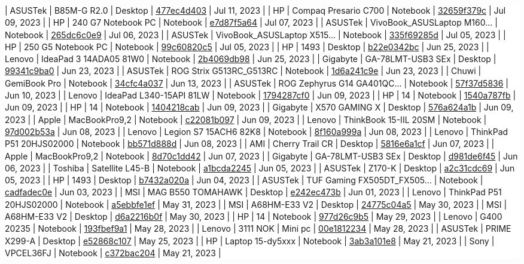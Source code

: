 | ASUSTek       | B85M-G R2.0                 | Desktop     | [477ec4d403](https://linux-hardware.org/?probe=477ec4d403) | Jul 11, 2023 |
| HP            | Compaq Presario C700        | Notebook    | [32659f379c](https://linux-hardware.org/?probe=32659f379c) | Jul 09, 2023 |
| HP            | 240 G7 Notebook PC          | Notebook    | [e7d87f5a64](https://linux-hardware.org/?probe=e7d87f5a64) | Jul 07, 2023 |
| ASUSTek       | VivoBook_ASUSLaptop M160... | Notebook    | [265dc6c0e9](https://linux-hardware.org/?probe=265dc6c0e9) | Jul 06, 2023 |
| ASUSTek       | VivoBook_ASUSLaptop X515... | Notebook    | [335f69285d](https://linux-hardware.org/?probe=335f69285d) | Jul 05, 2023 |
| HP            | 250 G5 Notebook PC          | Notebook    | [99c60820c5](https://linux-hardware.org/?probe=99c60820c5) | Jul 05, 2023 |
| HP            | 1493                        | Desktop     | [b22e0342bc](https://linux-hardware.org/?probe=b22e0342bc) | Jun 25, 2023 |
| Lenovo        | IdeaPad 3 14ADA05 81W0      | Notebook    | [2b4069db98](https://linux-hardware.org/?probe=2b4069db98) | Jun 25, 2023 |
| Gigabyte      | GA-78LMT-USB3 SEx           | Desktop     | [99341c9ba0](https://linux-hardware.org/?probe=99341c9ba0) | Jun 23, 2023 |
| ASUSTek       | ROG Strix G513RC_G513RC     | Notebook    | [1d6a241c9e](https://linux-hardware.org/?probe=1d6a241c9e) | Jun 23, 2023 |
| Chuwi         | GemiBook Pro                | Notebook    | [34cfc4a037](https://linux-hardware.org/?probe=34cfc4a037) | Jun 13, 2023 |
| ASUSTek       | ROG Zephyrus G14 GA401QC... | Notebook    | [57f37d5836](https://linux-hardware.org/?probe=57f37d5836) | Jun 10, 2023 |
| Lenovo        | IdeaPad L340-15API 81LW     | Notebook    | [1794287cf0](https://linux-hardware.org/?probe=1794287cf0) | Jun 09, 2023 |
| HP            | 14                          | Notebook    | [1540a787fb](https://linux-hardware.org/?probe=1540a787fb) | Jun 09, 2023 |
| HP            | 14                          | Notebook    | [1404218cab](https://linux-hardware.org/?probe=1404218cab) | Jun 09, 2023 |
| Gigabyte      | X570 GAMING X               | Desktop     | [576a624a1b](https://linux-hardware.org/?probe=576a624a1b) | Jun 09, 2023 |
| Apple         | MacBookPro9,2               | Notebook    | [c22081b097](https://linux-hardware.org/?probe=c22081b097) | Jun 09, 2023 |
| Lenovo        | ThinkBook 15-IIL 20SM       | Notebook    | [97d002b53a](https://linux-hardware.org/?probe=97d002b53a) | Jun 08, 2023 |
| Lenovo        | Legion S7 15ACH6 82K8       | Notebook    | [8f160a999a](https://linux-hardware.org/?probe=8f160a999a) | Jun 08, 2023 |
| Lenovo        | ThinkPad P51 20HJS02000     | Notebook    | [bb571d888d](https://linux-hardware.org/?probe=bb571d888d) | Jun 08, 2023 |
| AMI           | Cherry Trail CR             | Desktop     | [5816e6a1cf](https://linux-hardware.org/?probe=5816e6a1cf) | Jun 07, 2023 |
| Apple         | MacBookPro9,2               | Notebook    | [8d70c1dd42](https://linux-hardware.org/?probe=8d70c1dd42) | Jun 07, 2023 |
| Gigabyte      | GA-78LMT-USB3 SEx           | Desktop     | [d981de6f45](https://linux-hardware.org/?probe=d981de6f45) | Jun 06, 2023 |
| Toshiba       | Satellite L45-B             | Notebook    | [a1bcda2245](https://linux-hardware.org/?probe=a1bcda2245) | Jun 05, 2023 |
| ASUSTek       | Z170-K                      | Desktop     | [a2c31cdc69](https://linux-hardware.org/?probe=a2c31cdc69) | Jun 05, 2023 |
| HP            | 1493                        | Desktop     | [b7432a020a](https://linux-hardware.org/?probe=b7432a020a) | Jun 04, 2023 |
| ASUSTek       | TUF Gaming FX505DT_FX505... | Notebook    | [cadfadec0e](https://linux-hardware.org/?probe=cadfadec0e) | Jun 03, 2023 |
| MSI           | MAG B550 TOMAHAWK           | Desktop     | [e242ec473b](https://linux-hardware.org/?probe=e242ec473b) | Jun 01, 2023 |
| Lenovo        | ThinkPad P51 20HJS02000     | Notebook    | [a5ebbfe1ef](https://linux-hardware.org/?probe=a5ebbfe1ef) | May 31, 2023 |
| MSI           | A68HM-E33 V2                | Desktop     | [24775c04a5](https://linux-hardware.org/?probe=24775c04a5) | May 30, 2023 |
| MSI           | A68HM-E33 V2                | Desktop     | [d6a2216b0f](https://linux-hardware.org/?probe=d6a2216b0f) | May 30, 2023 |
| HP            | 14                          | Notebook    | [977d26c9b5](https://linux-hardware.org/?probe=977d26c9b5) | May 29, 2023 |
| Lenovo        | G400 20235                  | Notebook    | [193fbef9a1](https://linux-hardware.org/?probe=193fbef9a1) | May 28, 2023 |
| Lenovo        | 3111 NOK                    | Mini pc     | [00e1812234](https://linux-hardware.org/?probe=00e1812234) | May 28, 2023 |
| ASUSTek       | PRIME X299-A                | Desktop     | [e52868c107](https://linux-hardware.org/?probe=e52868c107) | May 25, 2023 |
| HP            | Laptop 15-dy5xxx            | Notebook    | [3ab3a101e8](https://linux-hardware.org/?probe=3ab3a101e8) | May 21, 2023 |
| Sony          | VPCEL36FJ                   | Notebook    | [c372bac204](https://linux-hardware.org/?probe=c372bac204) | May 21, 2023 |